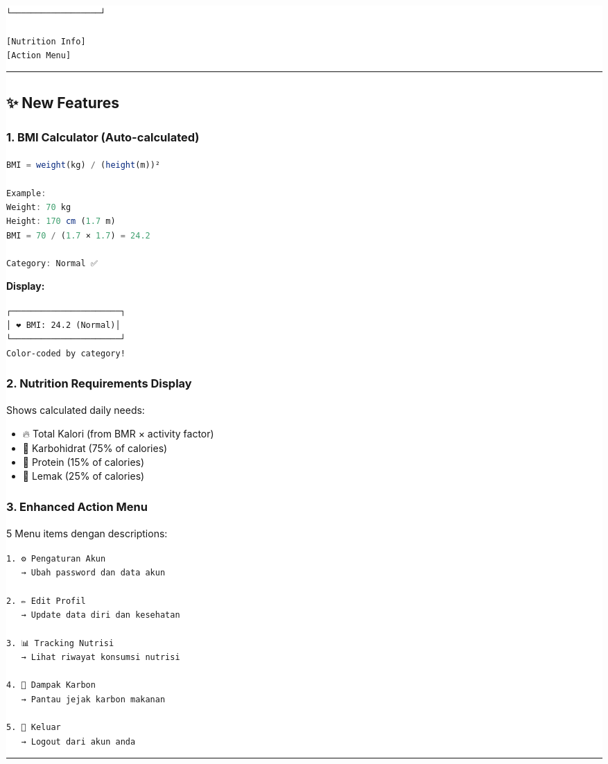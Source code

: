 ```
└──────────────────┘

[Nutrition Info]
[Action Menu]
```

---

## ✨ New Features

### 1. **BMI Calculator** (Auto-calculated)
```javascript
BMI = weight(kg) / (height(m))²

Example:
Weight: 70 kg
Height: 170 cm (1.7 m)
BMI = 70 / (1.7 × 1.7) = 24.2

Category: Normal ✅
```

**Display:**
```
┌──────────────────────┐
│ ❤️ BMI: 24.2 (Normal)│
└──────────────────────┘
Color-coded by category!
```

### 2. **Nutrition Requirements Display**
Shows calculated daily needs:
- 🔥 Total Kalori (from BMR × activity factor)
- 🍞 Karbohidrat (75% of calories)
- 🥩 Protein (15% of calories)
- 🥑 Lemak (25% of calories)

### 3. **Enhanced Action Menu**
5 Menu items dengan descriptions:
```
1. ⚙️ Pengaturan Akun
   → Ubah password dan data akun
   
2. ✏️ Edit Profil
   → Update data diri dan kesehatan
   
3. 📊 Tracking Nutrisi
   → Lihat riwayat konsumsi nutrisi
   
4. 🌱 Dampak Karbon
   → Pantau jejak karbon makanan
   
5. 🚪 Keluar
   → Logout dari akun anda
```

---